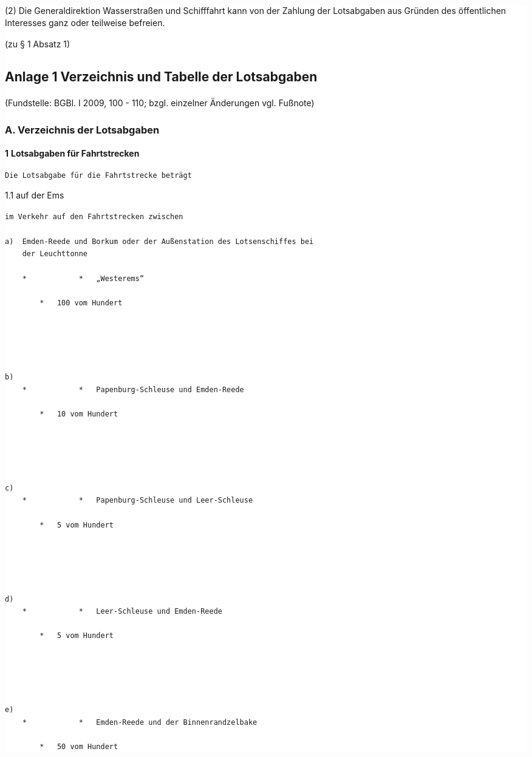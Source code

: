 (2) Die Generaldirektion Wasserstraßen und Schifffahrt kann von der
Zahlung der Lotsabgaben aus Gründen des öffentlichen Interesses ganz
oder teilweise befreien.

(zu § 1 Absatz 1)

## Anlage 1 Verzeichnis und Tabelle der Lotsabgaben

(Fundstelle: BGBl. I 2009, 100 - 110;
bzgl. einzelner Änderungen vgl. Fußnote)

### A. Verzeichnis der Lotsabgaben


**1** **Lotsabgaben für Fahrtstrecken**

    Die Lotsabgabe für die Fahrtstrecke beträgt


1.1 auf der Ems

    im Verkehr auf den Fahrtstrecken zwischen

    a)  Emden-Reede und Borkum oder der Außenstation des Lotsenschiffes bei
        der Leuchttonne

        *            *   „Westerems“

            *   100 vom Hundert





    b)
        *            *   Papenburg-Schleuse und Emden-Reede

            *   10 vom Hundert





    c)
        *            *   Papenburg-Schleuse und Leer-Schleuse

            *   5 vom Hundert





    d)
        *            *   Leer-Schleuse und Emden-Reede

            *   5 vom Hundert





    e)
        *            *   Emden-Reede und der Binnenrandzelbake

            *   50 vom Hundert
